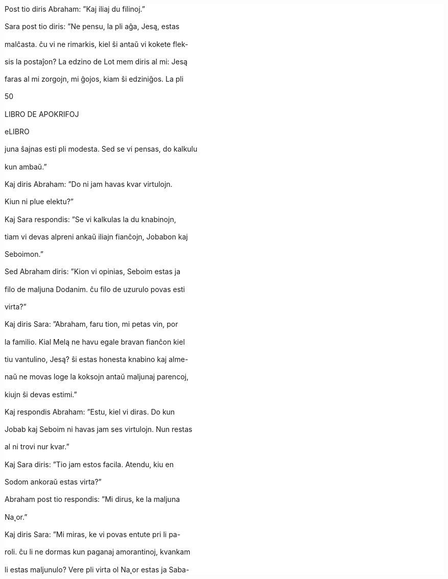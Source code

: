 Post tio diris Abraham: ”Kaj iliaj du filinoj.” 

Sara post tio diris: ”Ne pensu, la pli aĝa, Jesą, estas

malĉasta. ĉu vi ne rimarkis, kiel ŝi antaŭ vi kokete flek-

sis la postaĵon? La edzino de Lot mem diris al mi: Jesą

faras al mi zorgojn, mi ĝojos, kiam ŝi edziniĝos. La pli

50

LIBRO DE APOKRIFOJ

eLIBRO

juna ŝajnas esti pli modesta. Sed se vi pensas, do kalkulu

kun ambaŭ.” 

Kaj diris Abraham: ”Do ni jam havas kvar virtulojn. 

Kiun ni plue elektu?” 

Kaj Sara respondis: ”Se vi kalkulas la du knabinojn, 

tiam vi devas alpreni ankaŭ iliajn fianĉojn, Jobabon kaj

Seboimon.” 

Sed Abraham diris: ”Kion vi opinias, Seboim estas ja

filo de maljuna Dodanim. ĉu filo de uzurulo povas esti

virta?” 

Kaj diris Sara: ”Abraham, faru tion, mi petas vin, por

la familio. Kial Melą ne havu egale bravan fianĉon kiel

tiu vantulino, Jesą? ŝi estas honesta knabino kaj alme-

naŭ ne movas loge la koksojn antaŭ maljunaj parencoj, 

kiujn ŝi devas estimi.” 

Kaj respondis Abraham: ”Estu, kiel vi diras. Do kun

Jobab kaj Seboim ni havas jam ses virtulojn. Nun restas

al ni trovi nur kvar.” 

Kaj Sara diris: ”Tio jam estos facila. Atendu, kiu en

Sodom ankoraŭ estas virta?” 

Abraham post tio respondis: ”Mi dirus, ke la maljuna

Na˛or.” 

Kaj diris Sara: ”Mi miras, ke vi povas entute pri li pa-

roli. ĉu li ne dormas kun paganaj amorantinoj, kvankam

li estas maljunulo? Vere pli virta ol Na˛or estas ja Saba-

